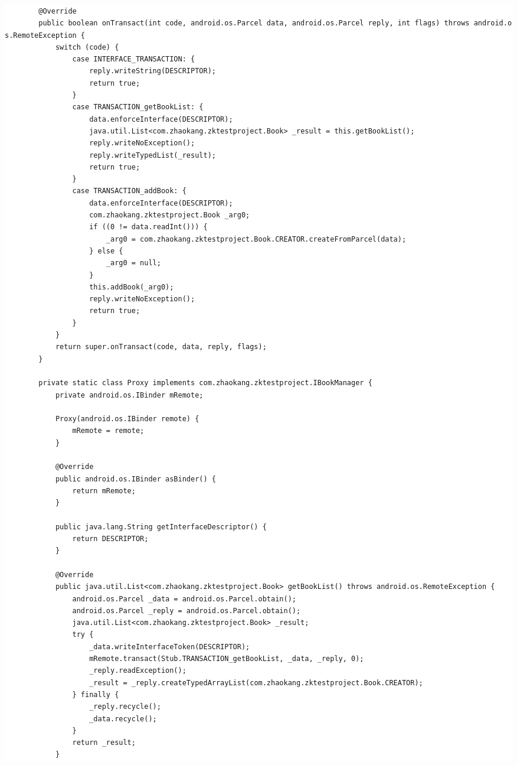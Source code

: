             @Override
            public boolean onTransact(int code, android.os.Parcel data, android.os.Parcel reply, int flags) throws android.os.RemoteException {
                switch (code) {
                    case INTERFACE_TRANSACTION: {
                        reply.writeString(DESCRIPTOR);
                        return true;
                    }
                    case TRANSACTION_getBookList: {
                        data.enforceInterface(DESCRIPTOR);
                        java.util.List<com.zhaokang.zktestproject.Book> _result = this.getBookList();
                        reply.writeNoException();
                        reply.writeTypedList(_result);
                        return true;
                    }
                    case TRANSACTION_addBook: {
                        data.enforceInterface(DESCRIPTOR);
                        com.zhaokang.zktestproject.Book _arg0;
                        if ((0 != data.readInt())) {
                            _arg0 = com.zhaokang.zktestproject.Book.CREATOR.createFromParcel(data);
                        } else {
                            _arg0 = null;
                        }
                        this.addBook(_arg0);
                        reply.writeNoException();
                        return true;
                    }
                }
                return super.onTransact(code, data, reply, flags);
            }
    
            private static class Proxy implements com.zhaokang.zktestproject.IBookManager {
                private android.os.IBinder mRemote;
    
                Proxy(android.os.IBinder remote) {
                    mRemote = remote;
                }
    
                @Override
                public android.os.IBinder asBinder() {
                    return mRemote;
                }
    
                public java.lang.String getInterfaceDescriptor() {
                    return DESCRIPTOR;
                }
    
                @Override
                public java.util.List<com.zhaokang.zktestproject.Book> getBookList() throws android.os.RemoteException {
                    android.os.Parcel _data = android.os.Parcel.obtain();
                    android.os.Parcel _reply = android.os.Parcel.obtain();
                    java.util.List<com.zhaokang.zktestproject.Book> _result;
                    try {
                        _data.writeInterfaceToken(DESCRIPTOR);
                        mRemote.transact(Stub.TRANSACTION_getBookList, _data, _reply, 0);
                        _reply.readException();
                        _result = _reply.createTypedArrayList(com.zhaokang.zktestproject.Book.CREATOR);
                    } finally {
                        _reply.recycle();
                        _data.recycle();
                    }
                    return _result;
                }
    